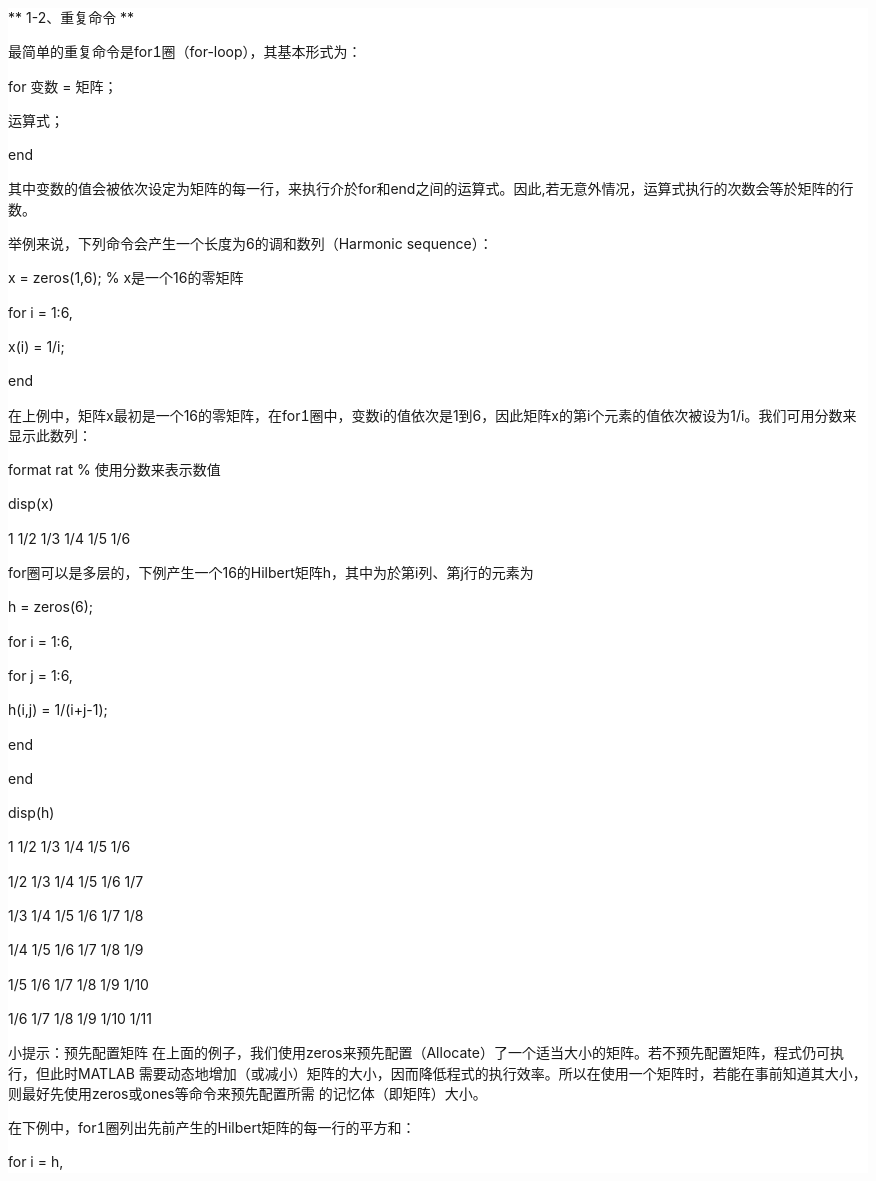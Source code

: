 ** 1-2、重复命令 **

最简单的重复命令是for圈（for-loop），其基本形式为：

for 变数 = 矩阵；

运算式；

end

其中变数的值会被依次设定为矩阵的每一行，来执行介於for和end之间的运算式。因此,若无意外情况，运算式执行的次数会等於矩阵的行数。

举例来说，下列命令会产生一个长度为6的调和数列（Harmonic sequence）：

x = zeros(1,6); % x是一个16的零矩阵

for i = 1:6,

x(i) = 1/i;

end

在上例中，矩阵x最初是一个16的零矩阵，在for圈中，变数i的值依次是1到6，因此矩阵x的第i个元素的值依次被设为1/i。我们可用分数来显示此数列：

format rat % 使用分数来表示数值

disp(x)

1 1/2 1/3 1/4 1/5 1/6

for圈可以是多层的，下例产生一个16的Hilbert矩阵h，其中为於第i列、第j行的元素为

h = zeros(6);

for i = 1:6,

for j = 1:6,

h(i,j) = 1/(i+j-1);

end

end

disp(h)

1 1/2 1/3 1/4 1/5 1/6

1/2 1/3 1/4 1/5 1/6 1/7

1/3 1/4 1/5 1/6 1/7 1/8

1/4 1/5 1/6 1/7 1/8 1/9

1/5 1/6 1/7 1/8 1/9 1/10

1/6 1/7 1/8 1/9 1/10 1/11

小提示：预先配置矩阵 在上面的例子，我们使用zeros来预先配置（Allocate）了一个适当大小的矩阵。若不预先配置矩阵，程式仍可执行，但此时MATLAB
需要动态地增加（或减小）矩阵的大小，因而降低程式的执行效率。所以在使用一个矩阵时，若能在事前知道其大小，则最好先使用zeros或ones等命令来预先配置所需
的记忆体（即矩阵）大小。

在下例中，for圈列出先前产生的Hilbert矩阵的每一行的平方和：

for i = h,
